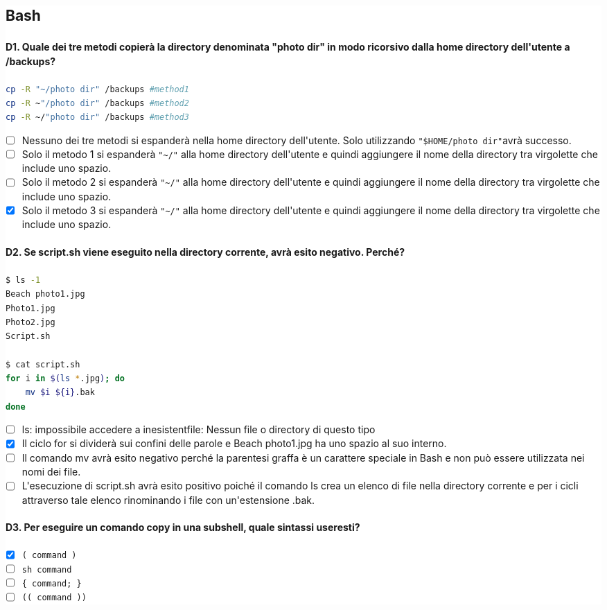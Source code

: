 ## Bash

#### D1. Quale dei tre metodi copierà la directory denominata "photo dir" in modo ricorsivo dalla home directory dell'utente a /backups?

```bash
cp -R "~/photo dir" /backups #method1
cp -R ~"/photo dir" /backups #method2
cp -R ~/"photo dir" /backups #method3
```

- [ ] Nessuno dei tre metodi si espanderà nella home directory dell'utente. Solo utilizzando `"$HOME/photo dir"`avrà successo.
- [ ] Solo il metodo 1 si espanderà `"~/"` alla home directory dell'utente e quindi aggiungere il nome della directory tra virgolette che include uno spazio.
- [ ] Solo il metodo 2 si espanderà `"~/"` alla home directory dell'utente e quindi aggiungere il nome della directory tra virgolette che include uno spazio.
- [x] Solo il metodo 3 si espanderà `"~/"` alla home directory dell'utente e quindi aggiungere il nome della directory tra virgolette che include uno spazio.

#### D2. Se script.sh viene eseguito nella directory corrente, avrà esito negativo. Perché?

```bash
$ ls -1
Beach photo1.jpg
Photo1.jpg
Photo2.jpg
Script.sh

$ cat script.sh
for i in $(ls *.jpg); do
	mv $i ${i}.bak
done
```

- [ ] ls: impossibile accedere a inesistentfile: Nessun file o directory di questo tipo
- [x] Il ciclo for si dividerà sui confini delle parole e Beach photo1.jpg ha uno spazio al suo interno.
- [ ] Il comando mv avrà esito negativo perché la parentesi graffa è un carattere speciale in Bash e non può essere utilizzata nei nomi dei file.
- [ ] L'esecuzione di script.sh avrà esito positivo poiché il comando ls crea un elenco di file nella directory corrente e per i cicli attraverso tale elenco rinominando i file con un'estensione .bak.

#### D3. Per eseguire un comando copy in una subshell, quale sintassi useresti?

- [x] `( command )`
- [ ] `sh command`
- [ ] `{ command; }`
- [ ] `(( command ))`
